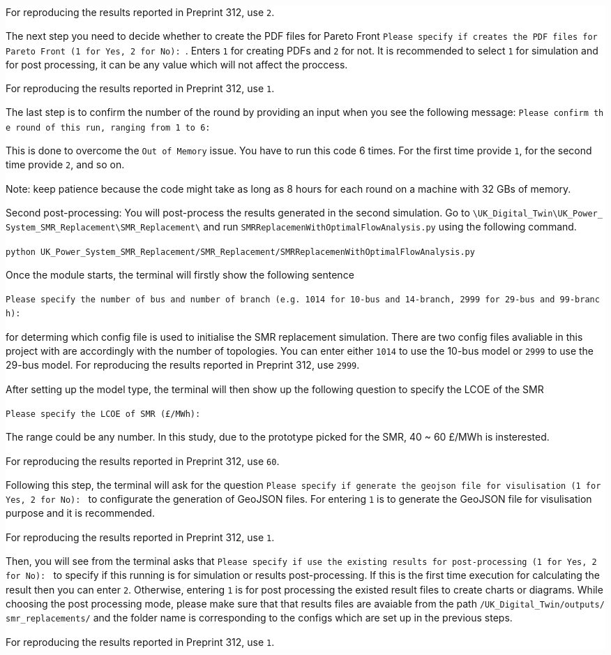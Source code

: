 For reproducing  the results reported in Preprint 312, use `2`.

The next step you need to decide whether to create the PDF files for Pareto Front `Please specify if creates the PDF files for Pareto Front (1 for Yes, 2 for No): `. Enters `1` for creating PDFs and `2` for not. It is recommended to select `1` for simulation and for post processing, it can be any value which will not affect the proccess.

For reproducing  the results reported in Preprint 312, use `1`.

The last step is to confirm the number of the round by providing an input when you see the following message: `Please confirm the round of this run, ranging from 1 to 6: `

This is done to overcome the `Out of Memory` issue. You have to run this code 6 times. For the first time provide `1`, for the second time provide `2`, and so on. 

Note: keep patience because the code might take as long as 8 hours for each round on a machine with 32 GBs of memory.

Second post-processing: You will post-process the results generated in the second simulation. Go to `\UK_Digital_Twin\UK_Power_System_SMR_Replacement\SMR_Replacement\` and run `SMRReplacemenWithOptimalFlowAnalysis.py` using the following command.

   `python UK_Power_System_SMR_Replacement/SMR_Replacement/SMRReplacemenWithOptimalFlowAnalysis.py`

Once the module starts, the terminal will firstly show the following sentence

`Please specify the number of bus and number of branch (e.g. 1014 for 10-bus and 14-branch, 2999 for 29-bus and 99-branch): ` 

for determing which config file is used to initialise the SMR replacement simulation. There are two config files avaliable in this project with are accordingly with the number of topologies. You can enter either `1014` to use the 10-bus model or `2999` to use the 29-bus model. For reproducing  the results reported in Preprint 312, use `2999`.

After setting up the model type, the terminal will then show up the following question to specify the LCOE of the SMR

`Please specify the LCOE of SMR (£/MWh): `

The range could be any number. In this study, due to the prototype picked for the SMR, 40 ~ 60 £/MWh is insterested.

For reproducing  the results reported in Preprint 312, use `60`.

Following this step, the terminal will ask for the question `Please specify if generate the geojson file for visulisation (1 for Yes, 2 for No): ` to configurate the generation of GeoJSON files. For entering `1` is to generate the GeoJSON file for visulisation purpose and it is recommended. 

For reproducing  the results reported in Preprint 312, use `1`.

Then, you will see from the terminal asks that `Please specify if use the existing results for post-processing (1 for Yes, 2 for No): ` to specify if this running is for simulation or results post-processing. If this is the first time execution for calculating the result then you can enter `2`. Otherwise, entering `1` is for post processing the existed result files to create charts or diagrams. While choosing the post processing mode, please make sure that that results files are avaiable from the path `/UK_Digital_Twin/outputs/smr_replacements/` and the folder name is corresponding to the configs which are set up in the previous steps.

For reproducing  the results reported in Preprint 312, use `1`.
